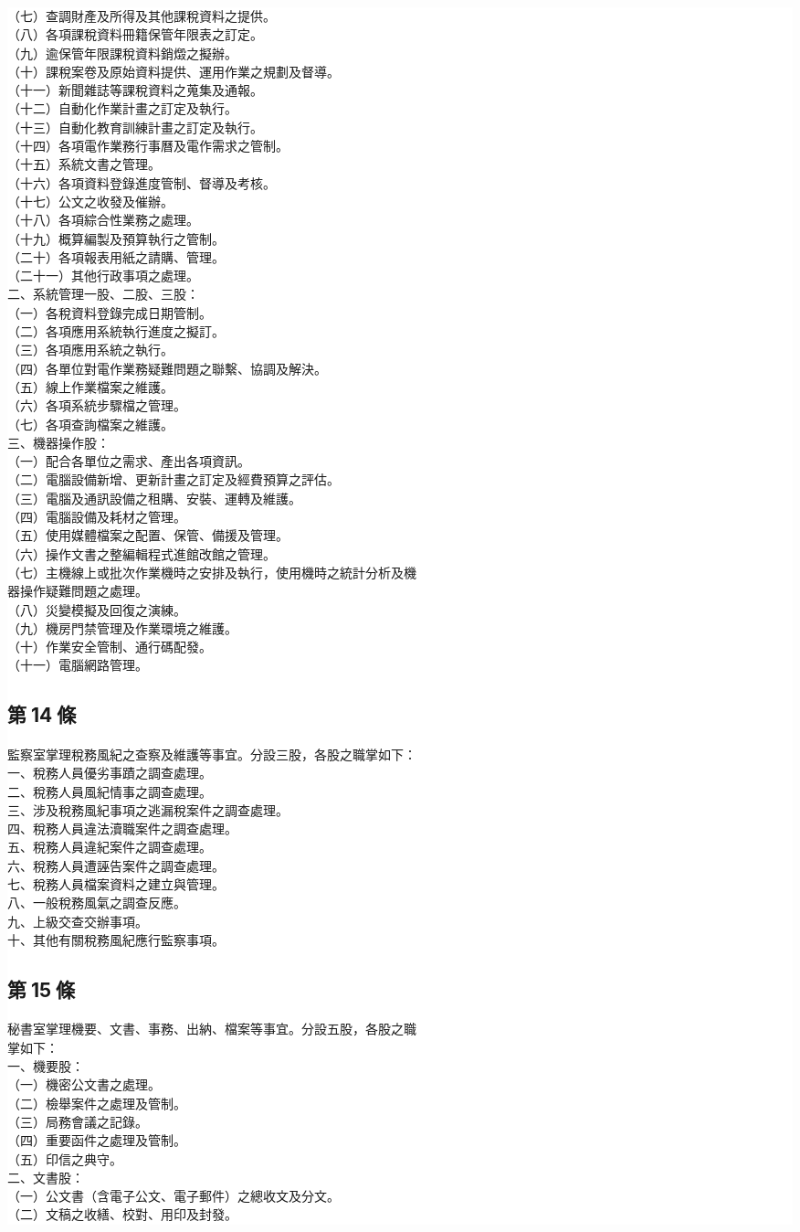 （七）查調財產及所得及其他課稅資料之提供。  
（八）各項課稅資料冊籍保管年限表之訂定。  
（九）逾保管年限課稅資料銷燬之擬辦。  
（十）課稅案卷及原始資料提供、運用作業之規劃及督導。  
（十一）新聞雜誌等課稅資料之蒐集及通報。  
（十二）自動化作業計畫之訂定及執行。  
（十三）自動化教育訓練計畫之訂定及執行。  
（十四）各項電作業務行事曆及電作需求之管制。  
（十五）系統文書之管理。  
（十六）各項資料登錄進度管制、督導及考核。  
（十七）公文之收發及催辦。  
（十八）各項綜合性業務之處理。  
（十九）概算編製及預算執行之管制。  
（二十）各項報表用紙之請購、管理。  
（二十一）其他行政事項之處理。  
二、系統管理一股、二股、三股：  
（一）各稅資料登錄完成日期管制。  
（二）各項應用系統執行進度之擬訂。  
（三）各項應用系統之執行。  
（四）各單位對電作業務疑難問題之聯繫、協調及解決。  
（五）線上作業檔案之維護。  
（六）各項系統步驟檔之管理。  
（七）各項查詢檔案之維護。  
三、機器操作股：  
（一）配合各單位之需求、產出各項資訊。  
（二）電腦設備新增、更新計畫之訂定及經費預算之評估。  
（三）電腦及通訊設備之租購、安裝、運轉及維護。  
（四）電腦設備及耗材之管理。  
（五）使用媒體檔案之配置、保管、備援及管理。  
（六）操作文書之整編輯程式進館改館之管理。  
（七）主機線上或批次作業機時之安排及執行，使用機時之統計分析及機  
      器操作疑難問題之處理。  
（八）災變模擬及回復之演練。  
（九）機房門禁管理及作業環境之維護。  
（十）作業安全管制、通行碼配發。  
（十一）電腦網路管理。

第 14 條
--------
監察室掌理稅務風紀之查察及維護等事宜。分設三股，各股之職掌如下：  
一、稅務人員優劣事蹟之調查處理。  
二、稅務人員風紀情事之調查處理。  
三、涉及稅務風紀事項之逃漏稅案件之調查處理。  
四、稅務人員違法瀆職案件之調查處理。  
五、稅務人員違紀案件之調查處理。  
六、稅務人員遭誣告案件之調查處理。  
七、稅務人員檔案資料之建立與管理。  
八、一般稅務風氣之調查反應。  
九、上級交查交辦事項。  
十、其他有關稅務風紀應行監察事項。

第 15 條
--------
秘書室掌理機要、文書、事務、出納、檔案等事宜。分設五股，各股之職  
掌如下：  
一、機要股：  
（一）機密公文書之處理。  
（二）檢舉案件之處理及管制。  
（三）局務會議之記錄。  
（四）重要函件之處理及管制。  
（五）印信之典守。  
二、文書股：  
（一）公文書（含電子公文、電子郵件）之總收文及分文。  
（二）文稿之收繕、校對、用印及封發。  
